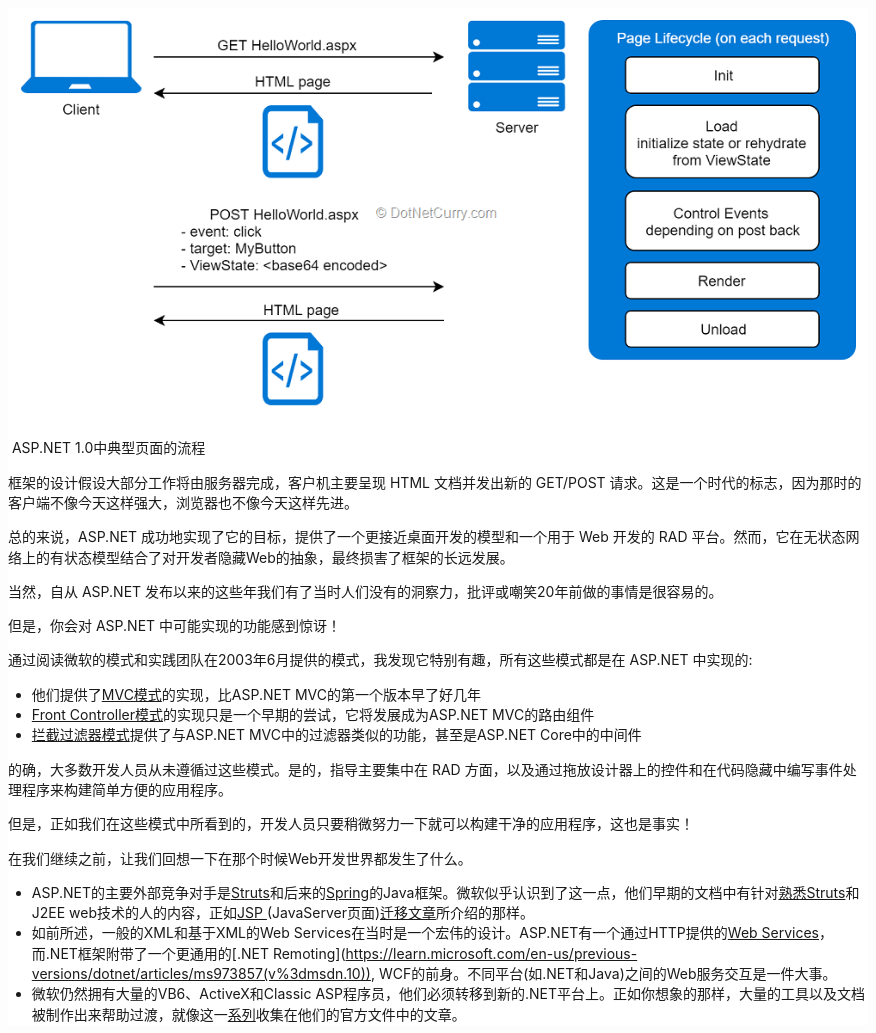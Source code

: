 ![aspnet-page-lifecycle](Image\aspnet-page-lifecycle.png)

​														ASP.NET 1.0中典型页面的流程

框架的设计假设大部分工作将由服务器完成，客户机主要呈现 HTML 文档并发出新的 GET/POST 请求。这是一个时代的标志，因为那时的客户端不像今天这样强大，浏览器也不像今天这样先进。

总的来说，ASP.NET 成功地实现了它的目标，提供了一个更接近桌面开发的模型和一个用于 Web 开发的 RAD 平台。然而，它在无状态网络上的有状态模型结合了对开发者隐藏Web的抽象，最终损害了框架的长远发展。

当然，自从 ASP.NET 发布以来的这些年我们有了当时人们没有的洞察力，批评或嘲笑20年前做的事情是很容易的。

但是，你会对 ASP.NET 中可能实现的功能感到惊讶！

通过阅读微软的模式和实践团队在2003年6月提供的模式，我发现它特别有趣，所有这些模式都是在 ASP.NET 中实现的:

- 他们提供了[MVC模式](https://learn.microsoft.com/zh-cn/previous-versions/msp-n-p/ff647462(v%3dpandp.10))的实现，比ASP.NET MVC的第一个版本早了好几年
- [Front Controller模式](https://learn.microsoft.com/en-us/previous-versions/msp-n-p/ff647590(v%3dpandp.10))的实现只是一个早期的尝试，它将发展成为ASP.NET MVC的路由组件
- [拦截过滤器模式](https://learn.microsoft.com/en-us/previous-versions/msp-n-p/ff649096(v%3dpandp.10))提供了与ASP.NET MVC中的过滤器类似的功能，甚至是ASP.NET Core中的中间件

的确，大多数开发人员从未遵循过这些模式。是的，指导主要集中在 RAD 方面，以及通过拖放设计器上的控件和在代码隐藏中编写事件处理程序来构建简单方便的应用程序。

但是，正如我们在这些模式中所看到的，开发人员只要稍微努力一下就可以构建干净的应用程序，这也是事实！

在我们继续之前，让我们回想一下在那个时候Web开发世界都发生了什么。

- ASP.NET的主要外部竞争对手是[Struts](https://en.wikipedia.org/wiki/Apache_Struts_1)和后来的[Spring](https://en.wikipedia.org/wiki/Spring_Framework)的Java框架。微软似乎认识到了这一点，他们早期的文档中有针对[熟悉Struts](https://learn.microsoft.com/en-us/previous-versions/dotnet/articles/aa478961(v%3dmsdn.10)#framework-patterns)和J2EE web技术的人的内容，正如[JSP ](https://en.wikipedia.org/wiki/JavaServer_Pages)(JavaServer页面)[迁移文章](https://learn.microsoft.com/en-us/previous-versions/dotnet/articles/aa478978(v%3dmsdn.10))所介绍的那样。
- 如前所述，一般的XML和基于XML的Web Services在当时是一个宏伟的设计。ASP.NET有一个通过HTTP提供的[Web Services](https://learn.microsoft.com/en-us/previous-versions/dotnet/articles/aa478995(v%3dmsdn.10))，而.NET框架附带了一个更通用的[.NET Remoting](https://learn.microsoft.com/en-us/previous-versions/dotnet/articles/ms973857(v%3dmsdn.10)), WCF的前身。不同平台(如.NET和Java)之间的Web服务交互是一件大事。
- 微软仍然拥有大量的VB6、ActiveX和Classic ASP程序员，他们必须转移到新的.NET平台上。正如你想象的那样，大量的工具以及文档被制作出来帮助过渡，就像这一[系列](https://learn.microsoft.com/en-us/previous-versions/dotnet/articles/aa302323(v%3dmsdn.10))收集在他们的官方文件中的文章。
